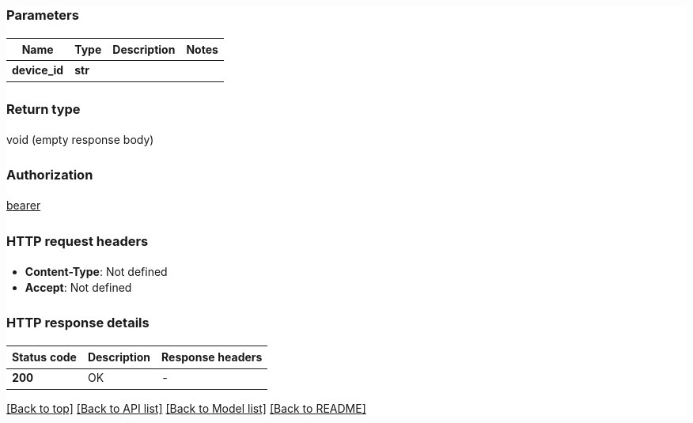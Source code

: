 

### Parameters


Name | Type | Description  | Notes
------------- | ------------- | ------------- | -------------
 **device_id** | **str**|  | 

### Return type

void (empty response body)

### Authorization

[bearer](../README.md#bearer)

### HTTP request headers

 - **Content-Type**: Not defined
 - **Accept**: Not defined

### HTTP response details

| Status code | Description | Response headers |
|-------------|-------------|------------------|
**200** | OK |  -  |

[[Back to top]](#) [[Back to API list]](../README.md#documentation-for-api-endpoints) [[Back to Model list]](../README.md#documentation-for-models) [[Back to README]](../README.md)

